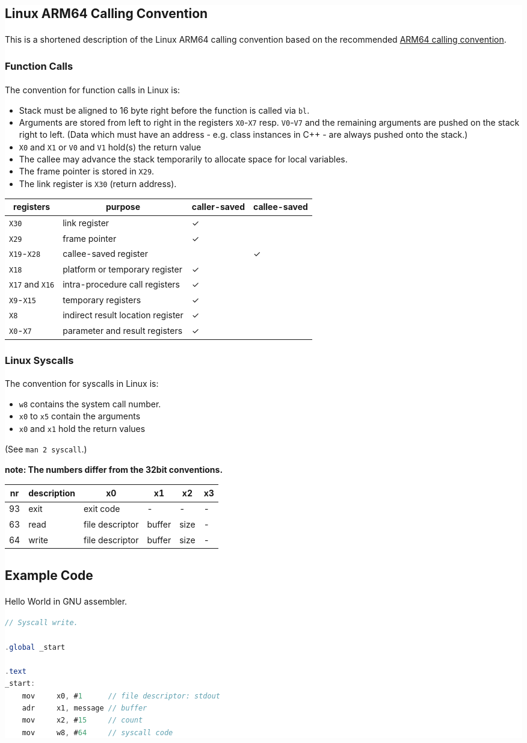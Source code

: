 
## Linux ARM64 Calling Convention
This is a shortened description of the Linux ARM64 calling convention based on the recommended [ARM64 calling convention][procedure call standard for ARM64].

### Function Calls
The convention for function calls in Linux is:
- Stack must be aligned to 16 byte right before the function is called via `bl`.
- Arguments are stored from left to right in the registers `X0`-`X7` resp. `V0`-`V7` and the remaining arguments are pushed on the stack right to left. (Data which must have an address - e.g. class instances in C++ - are always pushed onto the stack.)
- `X0` and `X1` or `V0` and `V1` hold(s) the return value
- The callee may advance the stack temporarily to allocate space for local variables.
- The frame pointer is stored in `X29`.
- The link register is `X30` (return address).

| registers | purpose | caller-saved | callee-saved |
|-----------|---------|--------------|--------------|
| `X30`     | link register | ✓ |   |
| `X29`     | frame pointer | ✓ |   |
| `X19`-`X28` | callee-saved register |   | ✓ |
| `X18`     | platform or temporary register | ✓ |   |
| `X17` and `X16` | intra-procedure call registers | ✓ |   |
| `X9`-`X15`| temporary registers | ✓ |   |
| `X8`      | indirect result location register | ✓ |   |
| `X0`-`X7` | parameter and result registers | ✓ |   |

### Linux Syscalls
The convention for syscalls in Linux is:
- `w8` contains the system call number.
- `x0` to `x5` contain the arguments
- `x0` and `x1` hold the return values

(See `man 2 syscall`.)

**note: The numbers differ from the 32bit conventions.**

| nr  | description | x0      | x1      | x2      | x3      |
|-----|-------------|---------|---------|---------|---------|
|  93 | exit        | exit code | -     | -       | -       |
|  63 | read        | file descriptor | buffer  | size    | -       |
|  64 | write       | file descriptor | buffer  | size    | -       |

## Example Code
Hello World in GNU assembler.
```as
// Syscall write.

.global _start

.text
_start:
    mov     x0, #1      // file descriptor: stdout
    adr     x1, message // buffer
    mov     x2, #15     // count
    mov     w8, #64     // syscall code
```

[gas]: https://sourceware.org/binutils/docs/as/
[gas-syntax]: https://sourceware.org/binutils/docs/as/AArch64-Syntax.html
[guide to ARM64]: https://modexp.wordpress.com/2018/10/30/arm64-assembly/
[Cortex-A series programmers guide]: https://developer.arm.com/documentation/den0024/a/
[ARM64 instruction reference]: https://developer.arm.com/documentation/ddi0602/2022-03/Base-Instructions?lang=en
[KEIL arm32 instruction reference]: https://www.keil.com/support/man/docs/armasm/armasm_dom1361289850039.htm
[procedure call standard for ARM64]: https://github.com/ARM-software/abi-aa/blob/main/aapcs64/aapcs64.rst
[ELF for Aarch64]: https://github.com/ARM-software/abi-aa/blob/main/aaelf64/aaelf64.rst